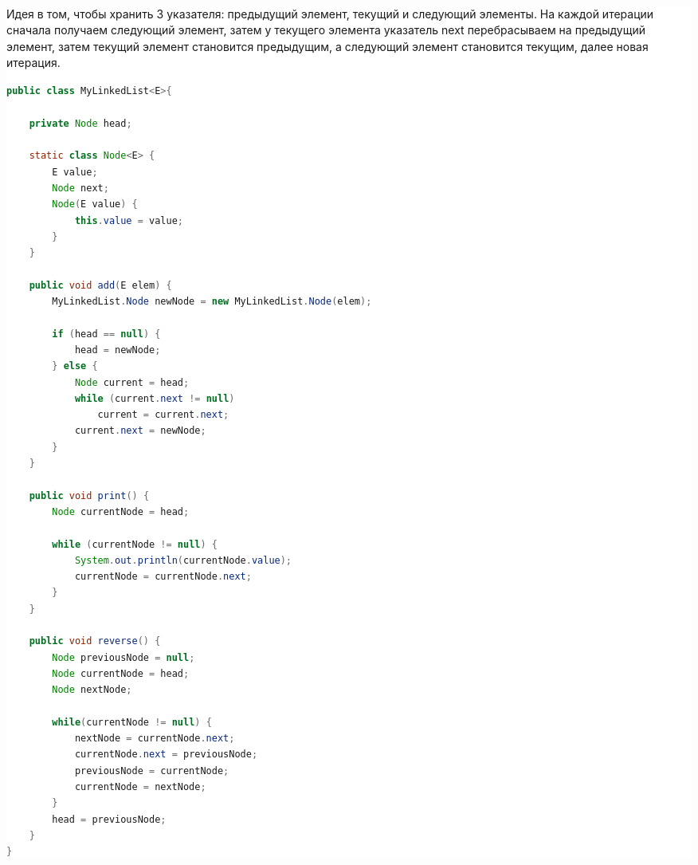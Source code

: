Идея в том, чтобы хранить 3 указателя: предыдущий элемент, текущий и следующий элементы. На каждой итерации сначала получаем
следующий элемент, затем у текущего элемента указатель next перебрасываем на предыдущий элемент, затем текущий элемент становится предыдущим,
а следующий элемент становится текущим, далее новая итерация.

```java
public class MyLinkedList<E>{

    private Node head;

    static class Node<E> {
        E value;
        Node next;
        Node(E value) {
            this.value = value;
        }
    }

    public void add(E elem) {
        MyLinkedList.Node newNode = new MyLinkedList.Node(elem);

        if (head == null) {
            head = newNode;
        } else {
            Node current = head;
            while (current.next != null)
                current = current.next;
            current.next = newNode;
        }
    }

    public void print() {
        Node currentNode = head;

        while (currentNode != null) {
            System.out.println(currentNode.value);
            currentNode = currentNode.next;
        }
    }

    public void reverse() {
        Node previousNode = null;
        Node currentNode = head;
        Node nextNode;

        while(currentNode != null) {
            nextNode = currentNode.next;
            currentNode.next = previousNode;
            previousNode = currentNode;
            currentNode = nextNode;
        }
        head = previousNode;
    }
}      
```
